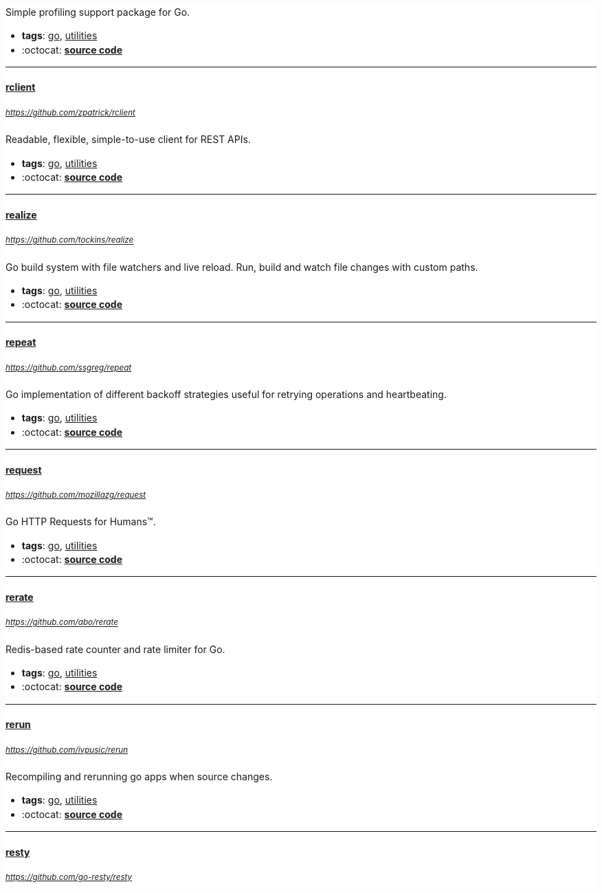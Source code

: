 Simple profiling support package for Go.
* **tags**: [go](../tagged/go.md), [utilities](../tagged/utilities.md)
* :octocat: **[source code](https://github.com/pkg/profile)**
---
#### [rclient](https://github.com/zpatrick/rclient)
_<sup>https://github.com/zpatrick/rclient</sup>_

Readable, flexible, simple-to-use client for REST APIs.
* **tags**: [go](../tagged/go.md), [utilities](../tagged/utilities.md)
* :octocat: **[source code](https://github.com/zpatrick/rclient)**
---
#### [realize](https://github.com/tockins/realize)
_<sup>https://github.com/tockins/realize</sup>_

Go build system with file watchers and live reload. Run, build and watch file changes with custom paths.
* **tags**: [go](../tagged/go.md), [utilities](../tagged/utilities.md)
* :octocat: **[source code](https://github.com/tockins/realize)**
---
#### [repeat](https://github.com/ssgreg/repeat)
_<sup>https://github.com/ssgreg/repeat</sup>_

Go implementation of different backoff strategies useful for retrying operations and heartbeating.
* **tags**: [go](../tagged/go.md), [utilities](../tagged/utilities.md)
* :octocat: **[source code](https://github.com/ssgreg/repeat)**
---
#### [request](https://github.com/mozillazg/request)
_<sup>https://github.com/mozillazg/request</sup>_

Go HTTP Requests for Humans™.
* **tags**: [go](../tagged/go.md), [utilities](../tagged/utilities.md)
* :octocat: **[source code](https://github.com/mozillazg/request)**
---
#### [rerate](https://github.com/abo/rerate)
_<sup>https://github.com/abo/rerate</sup>_

Redis-based rate counter and rate limiter for Go.
* **tags**: [go](../tagged/go.md), [utilities](../tagged/utilities.md)
* :octocat: **[source code](https://github.com/abo/rerate)**
---
#### [rerun](https://github.com/ivpusic/rerun)
_<sup>https://github.com/ivpusic/rerun</sup>_

Recompiling and rerunning go apps when source changes.
* **tags**: [go](../tagged/go.md), [utilities](../tagged/utilities.md)
* :octocat: **[source code](https://github.com/ivpusic/rerun)**
---
#### [resty](https://github.com/go-resty/resty)
_<sup>https://github.com/go-resty/resty</sup>_

